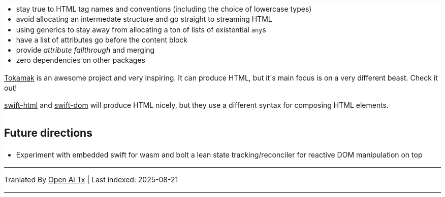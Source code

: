 - stay true to HTML tag names and conventions (including the choice of lowercase types)
- avoid allocating an intermedate structure and go straight to streaming HTML
- using generics to stay away from allocating a ton of lists of existential `any`s
- have a list of attributes go before the content block
- provide _attribute fallthrough_ and merging
- zero dependencies on other packages

[Tokamak](https://github.com/TokamakUI/Tokamak) is an awesome project and very inspiring. It can produce HTML, but it's main focus is on a very different beast. Check it out!

[swift-html](https://github.com/pointfreeco/swift-html) and [swift-dom](https://github.com/tayloraswift/swift-dom) will produce HTML nicely, but they use a different syntax for composing HTML elements.

## Future directions

- Experiment with embedded swift for wasm and bolt a lean state tracking/reconciler for reactive DOM manipulation on top



---


Tranlated By [Open Ai Tx](https://github.com/OpenAiTx/OpenAiTx) | Last indexed: 2025-08-21


---